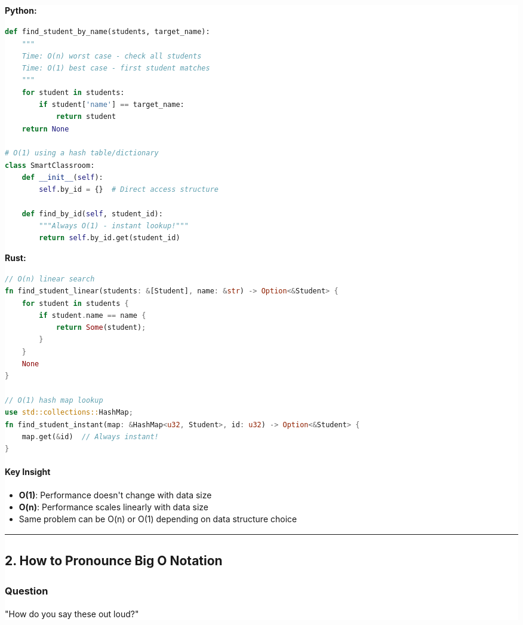 **Python:**
```python
def find_student_by_name(students, target_name):
    """
    Time: O(n) worst case - check all students
    Time: O(1) best case - first student matches
    """
    for student in students:
        if student['name'] == target_name:
            return student
    return None

# O(1) using a hash table/dictionary
class SmartClassroom:
    def __init__(self):
        self.by_id = {}  # Direct access structure
    
    def find_by_id(self, student_id):
        """Always O(1) - instant lookup!"""
        return self.by_id.get(student_id)
```

**Rust:**
```rust
// O(n) linear search
fn find_student_linear(students: &[Student], name: &str) -> Option<&Student> {
    for student in students {
        if student.name == name {
            return Some(student);
        }
    }
    None
}

// O(1) hash map lookup
use std::collections::HashMap;
fn find_student_instant(map: &HashMap<u32, Student>, id: u32) -> Option<&Student> {
    map.get(&id)  // Always instant!
}
```

#### Key Insight
- **O(1)**: Performance doesn't change with data size
- **O(n)**: Performance scales linearly with data size
- Same problem can be O(n) or O(1) depending on data structure choice

---

## 2. How to Pronounce Big O Notation

### Question
"How do you say these out loud?"
